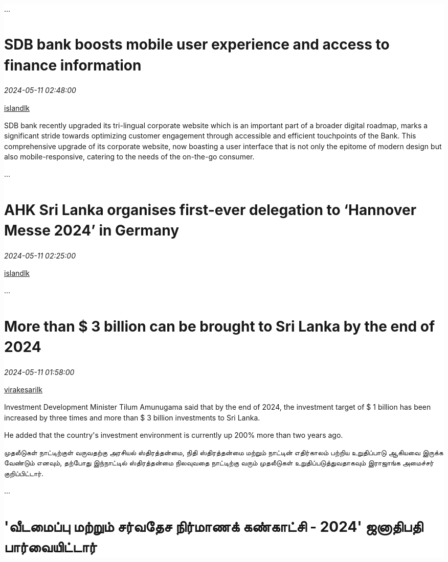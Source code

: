 ...



# SDB bank boosts mobile user experience and access to finance information

*2024-05-11 02:48:00*

[islandlk](http://island.lk/sdb-bank-boosts-mobile-user-experience-and-access-to-finance-information/)

SDB bank recently upgraded its tri-lingual corporate website which is an important part of a broader digital roadmap, marks a significant stride towards optimizing customer engagement through accessible and efficient touchpoints of the Bank. This comprehensive upgrade of its corporate website, now boasting a user interface that is not only the epitome of modern design but also mobile-responsive, catering to the needs of the on-the-go consumer.

...



# AHK Sri Lanka organises first-ever delegation to ‘Hannover Messe 2024’ in Germany

*2024-05-11 02:25:00*

[islandlk](http://island.lk/ahk-sri-lanka-organises-first-ever-delegation-to-hannover-messe-2024-in-germany/)

...



# More than $ 3 billion can be brought to Sri Lanka by the end of 2024

*2024-05-11 01:58:00*

[virakesarilk](https://www.virakesari.lk/article/183202)

Investment Development Minister Tilum Amunugama said that by the end of 2024, the investment target of $ 1 billion has been increased by three times and more than $ 3 billion investments to Sri Lanka.

He added that the country's investment environment is currently up 200% more than two years ago.

முதலீடுகள் நாட்டிற்குள் வருவதற்கு அரசியல் ஸ்திரத்தன்மை, நிதி ஸ்திரத்தன்மை மற்றும் நாட்டின் எதிர்காலம் பற்றிய உறுதிப்பாடு ஆகியவை இருக்க வேண்டும் எனவும், தற்போது இந்நாட்டில் ஸ்திரத்தன்மை நிலவுவதை நாட்டிற்கு வரும் முதலீடுகள் உறுதிப்படுத்துவதாகவும் இராஜாங்க அமைச்சர் குறிப்பிட்டார்.

...



# 'வீடமைப்பு மற்றும் சர்வதேச நிர்மாணக் கண்காட்சி - 2024' ஜனாதிபதி பார்வையிட்டார்
